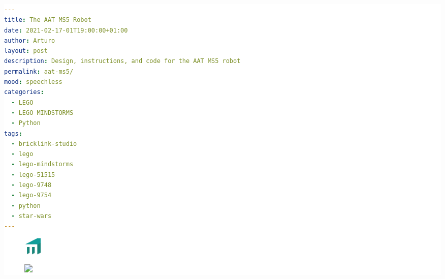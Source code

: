 ```yaml
---
title: The AAT MS5 Robot
date: 2021-02-17-01T19:00:00+01:00
author: Arturo
layout: post
description: Design, instructions, and code for the AAT MS5 robot
permalink: aat-ms5/
mood: speechless
categories:
  - LEGO
  - LEGO MINDSTORMS
  - Python
tags:
  - bricklink-studio
  - lego
  - lego-mindstorms
  - lego-51515
  - lego-9748
  - lego-9754
  - python
  - star-wars
---
```


<figure class="alignleft">
	<img width="32" src="../multimedia/icons/mindstorms.png"/>
</figure>
<figure class="alignleft">
	<img width="32" src="../multimedia/icons/python.png"/>
</figure>
